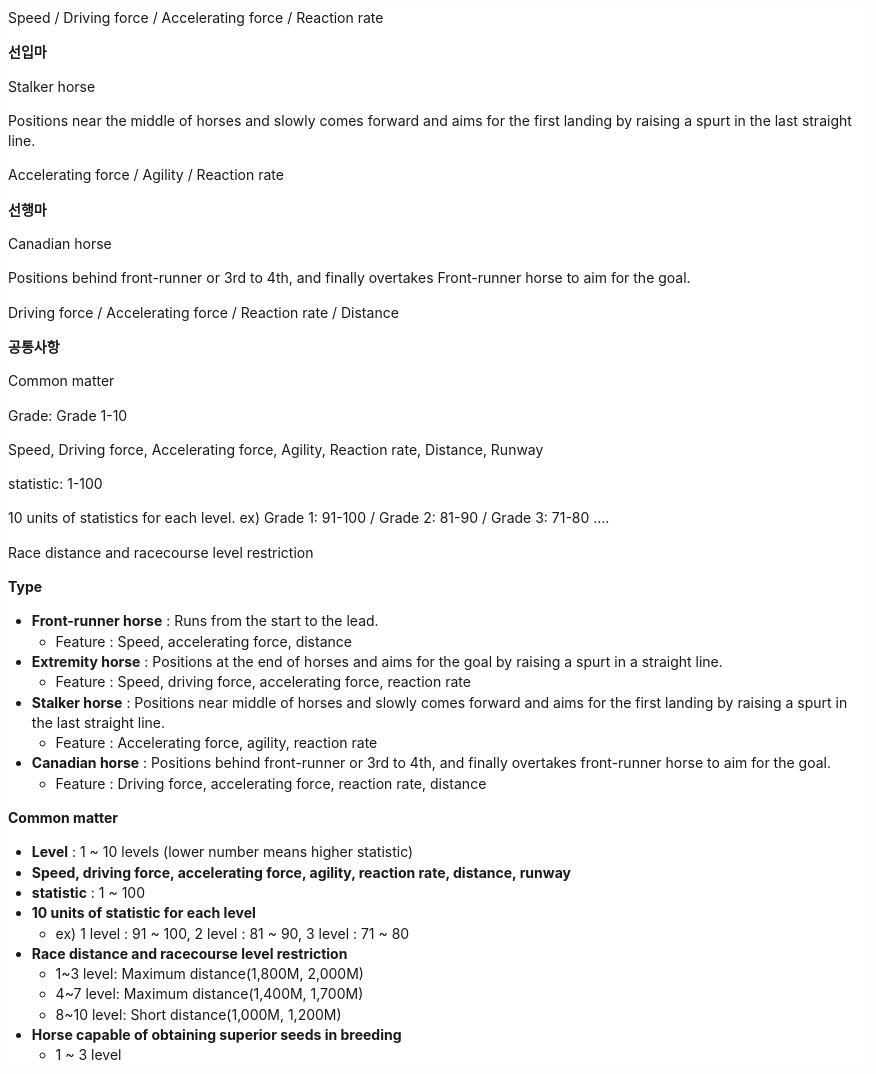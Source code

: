 Speed / Driving force / Accelerating force / Reaction rate

**선입마**

Stalker horse

Positions near the middle of horses and slowly comes forward and aims for the first landing by raising a spurt in the last straight line.

Accelerating force / Agility / Reaction rate

**선행마**

Canadian horse

Positions behind front-runner or 3rd to 4th, and finally overtakes Front-runner horse to aim for the goal.

Driving force / Accelerating force / Reaction rate / Distance

**공통사항**

Common matter

Grade: Grade 1-10

Speed, Driving force, Accelerating force, Agility, Reaction rate, Distance, Runway

statistic: 1-100

10 units of statistics for each level. ex) Grade 1: 91-100 / Grade 2: 81-90 / Grade 3: 71-80 ….

Race distance and racecourse level restriction

**Type**

* **Front-runner horse** : Runs from the start to the lead.
  * Feature : Speed, accelerating force, distance
* **Extremity horse** : Positions at the end of horses and aims for the goal by raising a spurt in a straight line.
  * Feature : Speed, driving force, accelerating force, reaction rate
* **Stalker horse** : Positions near middle of horses and slowly comes forward and aims for the first landing by raising a spurt in the last straight line.
  * Feature : Accelerating force, agility, reaction rate
* **Canadian horse** : Positions behind front-runner or 3rd to 4th, and finally overtakes front-runner horse to aim for the goal.
  * Feature : Driving force, accelerating force, reaction rate, distance

**Common matter**

* **Level** : 1 \~ 10 levels (lower number means higher statistic)
* **Speed, driving force, accelerating force, agility, reaction rate, distance, runway**
* **statistic** : 1 \~ 100
* **10 units of statistic for each level**
  * ex) 1 level : 91 \~ 100, 2 level : 81 \~ 90, 3 level : 71 \~ 80
* **Race distance and racecourse level restriction**
  * 1\~3 level: Maximum distance(1,800M, 2,000M)
  * 4\~7 level: Maximum distance(1,400M, 1,700M)
  * 8\~10 level: Short distance(1,000M, 1,200M)
* **Horse capable of obtaining superior seeds in breeding**
  * 1 \~ 3 level

